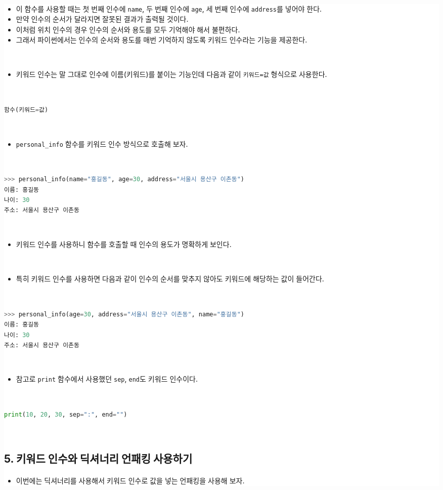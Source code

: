 - 이 함수를 사용할 때는 첫 번째 인수에 `name`, 두 번째 인수에 `age`, 세 번째 인수에 `address`를 넣어야 한다.
- 만약 인수의 순서가 달라지면 잘못된 결과가 출력될 것이다.
- 이처럼 위치 인수의 경우 인수의 순서와 용도를 모두 기억해야 해서 불편하다.
- 그래서 파이썬에서는 인수의 순서와 용도를 매번 기억하지 않도록 키워드 인수라는 기능을 제공한다.

<br/>

- 키워드 인수는 말 그대로 인수에 이름(키워드)를 붙이는 기능인데 다음과 같이 `키워드=값` 형식으로 사용한다.

<br/>

```python
함수(키워드=값)
```

<br/>

- `personal_info` 함수를 키워드 인수 방식으로 호출해 보자.

<br/>

```python
>>> personal_info(name="홍길동", age=30, address="서울시 용산구 이촌동")
이름: 홍길동
나이: 30
주소: 서울시 용산구 이촌동
```

<br/>

- 키워드 인수를 사용하니 함수를 호출할 때 인수의 용도가 명확하게 보인다.

<br/>

- 특히 키워드 인수를 사용하면 다음과 같이 인수의 순서를 맞추지 않아도 키워드에 해당하는 값이 들어간다.

<br/>

```python
>>> personal_info(age=30, address="서울시 용산구 이촌동", name="홍길동")
이름: 홍길동
나이: 30
주소: 서울시 용산구 이촌동
```

<br/>

- 참고로 `print` 함수에서 사용했던 `sep`, `end`도 키워드 인수이다.

<br/>

```python
print(10, 20, 30, sep=":", end="")
```

<br/>

## 5. 키워드 인수와 딕셔너리 언패킹 사용하기

- 이번에는 딕셔너리를 사용해서 키워드 인수로 값을 넣는 언패킹을 사용해 보자.
